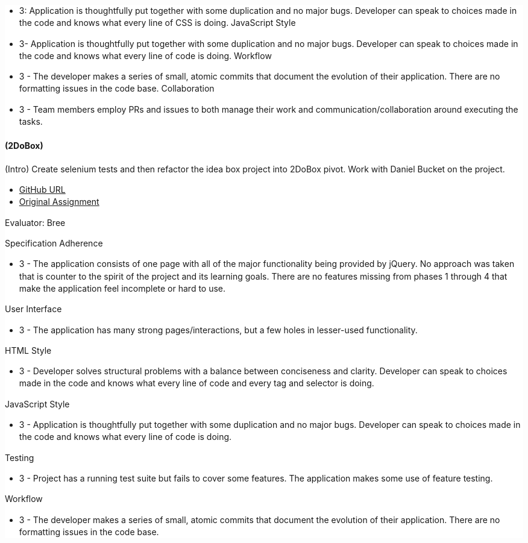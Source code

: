 - 3: Application is thoughtfully put together with some duplication and no major bugs. Developer can speak to choices made in the code and knows what every line of CSS is doing.
JavaScript Style

- 3- Application is thoughtfully put together with some duplication and no major bugs. Developer can speak to choices made in the code and knows what every line of code is doing.
Workflow

- 3 - The developer makes a series of small, atomic commits that document the evolution of their application. There are no formatting issues in the code base.
Collaboration

- 3 - Team members employ PRs and issues to both manage their work and communication/collaboration around executing the tasks.

#### (2DoBox)
(Intro)
Create selenium tests and then refactor the idea box project into 2DoBox pivot. Work with Daniel Bucket on the project.

*   [GitHub URL](https://github.com/karenkepner/2DoPivot-Bucket-Kepner)
*   [Original Assignment](http://frontend.turing.io/projects/2DoBox-Pivot-Mod1.html)

Evaluator: Bree

Specification Adherence

- 3 - The application consists of one page with all of the major functionality being provided by jQuery. No approach was taken that is counter to the spirit of the project and its learning goals. There are no features missing from phases 1 through 4 that make the application feel incomplete or hard to use.

User Interface

- 3 - The application has many strong pages/interactions, but a few holes in lesser-used functionality.

HTML Style

- 3 - Developer solves structural problems with a balance between conciseness and clarity. Developer can speak to choices made in the code and knows what every line of code and every tag and selector is doing.

JavaScript Style

- 3 - Application is thoughtfully put together with some duplication and no major bugs. Developer can speak to choices made in the code and knows what every line of code is doing.

Testing

- 3 - Project has a running test suite but fails to cover some features. The application makes some use of feature testing.

Workflow

- 3 - The developer makes a series of small, atomic commits that document the evolution of their application. There are no formatting issues in the code base.


